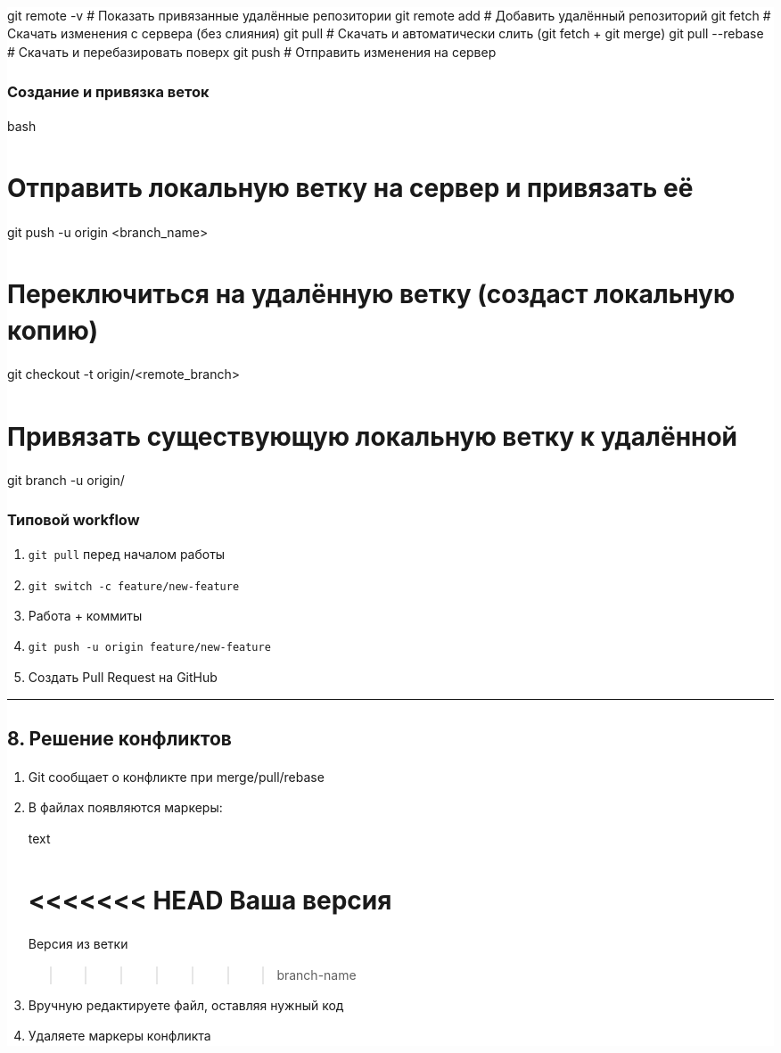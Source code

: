 git remote -v               # Показать привязанные удалённые репозитории
git remote add <name> <url> # Добавить удалённый репозиторий
git fetch                  # Скачать изменения с сервера (без слияния)
git pull                   # Скачать и автоматически слить (git fetch + git merge)
git pull --rebase          # Скачать и перебазировать поверх
git push                  # Отправить изменения на сервер

### **Создание и привязка веток**

bash

# Отправить локальную ветку на сервер и привязать её
git push -u origin <branch_name>

# Переключиться на удалённую ветку (создаст локальную копию)
git checkout -t origin/<remote_branch>

# Привязать существующую локальную ветку к удалённой
git branch -u origin/<branch>

### **Типовой workflow**

1. `git pull` перед началом работы
    
2. `git switch -c feature/new-feature`
    
3. Работа + коммиты
    
4. `git push -u origin feature/new-feature`
    
5. Создать Pull Request на GitHub
    

---

## **8. Решение конфликтов**

1. Git сообщает о конфликте при merge/pull/rebase
    
2. В файлах появляются маркеры:
    
    text
    
    <<<<<<< HEAD
    Ваша версия
    =======
    Версия из ветки
    >>>>>>> branch-name
    
3. Вручную редактируете файл, оставляя нужный код
    
4. Удаляете маркеры конфликта
    